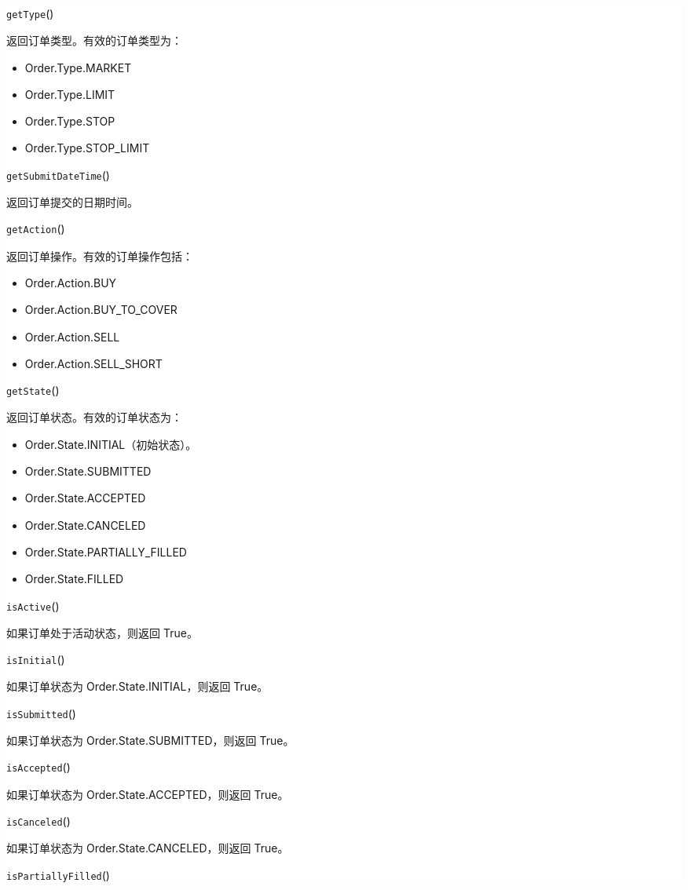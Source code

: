 `getType`()

返回订单类型。有效的订单类型为：

+   Order.Type.MARKET

+   Order.Type.LIMIT

+   Order.Type.STOP

+   Order.Type.STOP_LIMIT

`getSubmitDateTime`()

返回订单提交的日期时间。

`getAction`()

返回订单操作。有效的订单操作包括：

+   Order.Action.BUY

+   Order.Action.BUY_TO_COVER

+   Order.Action.SELL

+   Order.Action.SELL_SHORT

`getState`()

返回订单状态。有效的订单状态为：

+   Order.State.INITIAL（初始状态）。

+   Order.State.SUBMITTED

+   Order.State.ACCEPTED

+   Order.State.CANCELED

+   Order.State.PARTIALLY_FILLED

+   Order.State.FILLED

`isActive`()

如果订单处于活动状态，则返回 True。

`isInitial`()

如果订单状态为 Order.State.INITIAL，则返回 True。

`isSubmitted`()

如果订单状态为 Order.State.SUBMITTED，则返回 True。

`isAccepted`()

如果订单状态为 Order.State.ACCEPTED，则返回 True。

`isCanceled`()

如果订单状态为 Order.State.CANCELED，则返回 True。

`isPartiallyFilled`()
